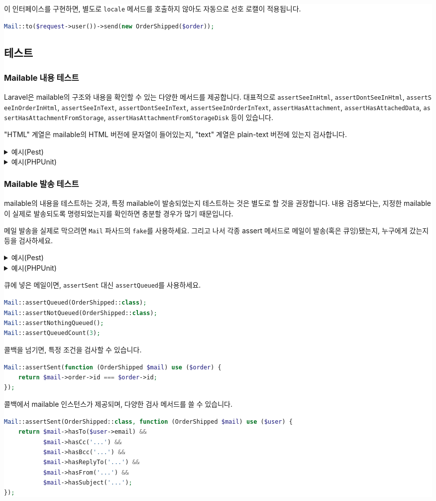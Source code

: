 이 인터페이스를 구현하면, 별도로 `locale` 메서드를 호출하지 않아도 자동으로 선호 로캘이 적용됩니다.

```php
Mail::to($request->user())->send(new OrderShipped($order));
```

<a name="testing-mailables"></a>
## 테스트

<a name="testing-mailable-content"></a>
### Mailable 내용 테스트

Laravel은 mailable의 구조와 내용을 확인할 수 있는 다양한 메서드를 제공합니다. 대표적으로 `assertSeeInHtml`, `assertDontSeeInHtml`, `assertSeeInOrderInHtml`, `assertSeeInText`, `assertDontSeeInText`, `assertSeeInOrderInText`, `assertHasAttachment`, `assertHasAttachedData`, `assertHasAttachmentFromStorage`, `assertHasAttachmentFromStorageDisk` 등이 있습니다.

"HTML" 계열은 mailable의 HTML 버전에 문자열이 들어있는지, "text" 계열은 plain-text 버전에 있는지 검사합니다.

<details><summary>예시(Pest)</summary></details>

<details><summary>예시(PHPUnit)</summary></details>

<a name="testing-mailable-sending"></a>
### Mailable 발송 테스트

mailable의 내용을 테스트하는 것과, 특정 mailable이 발송되었는지 테스트하는 것은 별도로 할 것을 권장합니다. 내용 검증보다는, 지정한 mailable이 실제로 발송되도록 명령되었는지를 확인하면 충분할 경우가 많기 때문입니다.

메일 발송을 실제로 막으려면 `Mail` 파사드의 `fake`를 사용하세요. 그리고 나서 각종 assert 메서드로 메일이 발송(혹은 큐잉)됐는지, 누구에게 갔는지 등을 검사하세요.

<details><summary>예시(Pest)</summary></details>

<details><summary>예시(PHPUnit)</summary></details>

큐에 넣은 메일이면, `assertSent` 대신 `assertQueued`를 사용하세요.

```php
Mail::assertQueued(OrderShipped::class);
Mail::assertNotQueued(OrderShipped::class);
Mail::assertNothingQueued();
Mail::assertQueuedCount(3);
```

콜백을 넘기면, 특정 조건을 검사할 수 있습니다. 

```php
Mail::assertSent(function (OrderShipped $mail) use ($order) {
    return $mail->order->id === $order->id;
});
```

콜백에서 mailable 인스턴스가 제공되며, 다양한 검사 메서드를 쓸 수 있습니다.

```php
Mail::assertSent(OrderShipped::class, function (OrderShipped $mail) use ($user) {
    return $mail->hasTo($user->email) &&
           $mail->hasCc('...') &&
           $mail->hasBcc('...') &&
           $mail->hasReplyTo('...') &&
           $mail->hasFrom('...') &&
           $mail->hasSubject('...');
});
```
